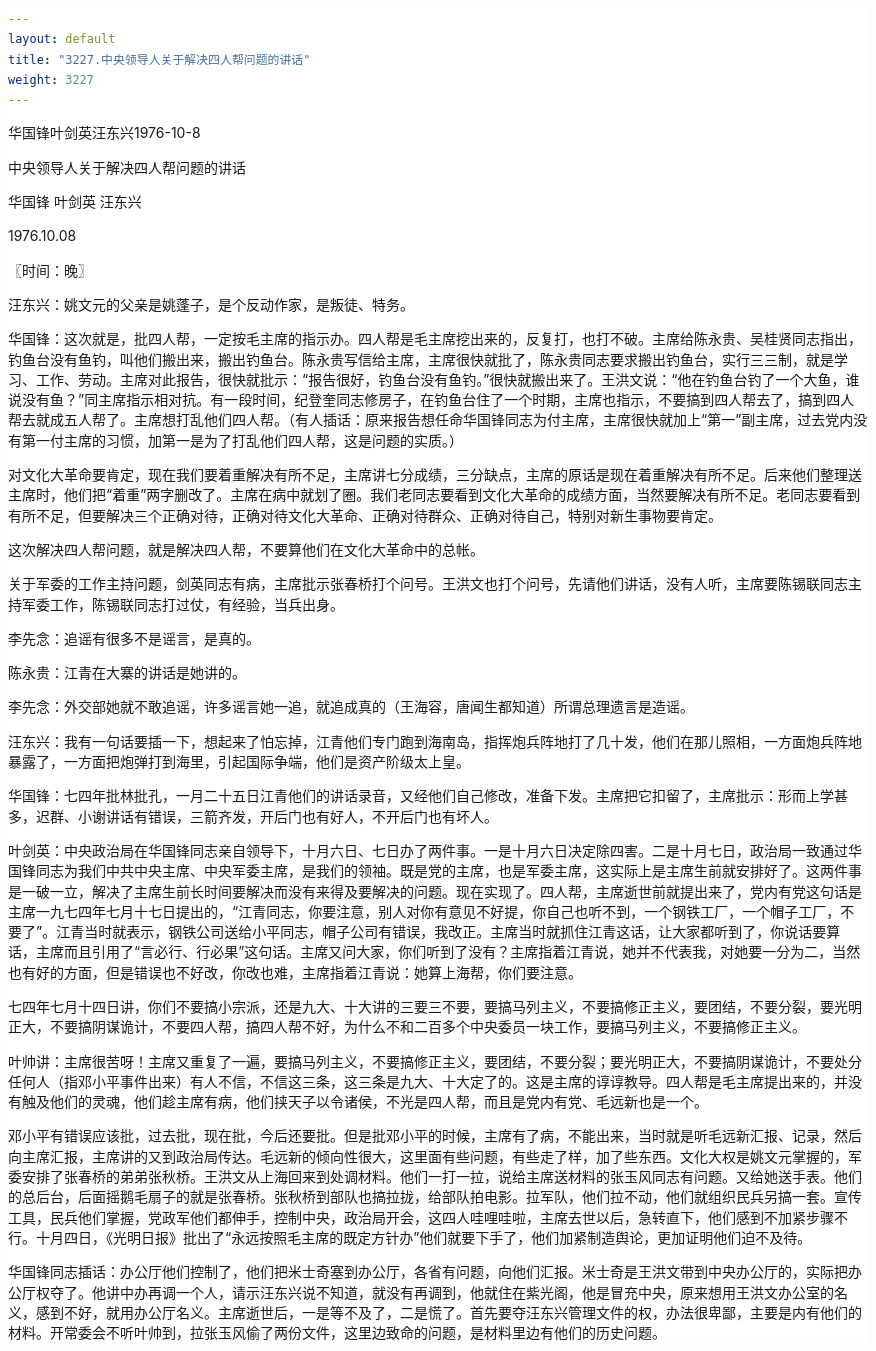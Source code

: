 ```yaml
---
layout: default
title: "3227.中央领导人关于解决四人帮问题的讲话"
weight: 3227
---
```


华国锋叶剑英汪东兴1976-10-8

中央领导人关于解决四人帮问题的讲话

华国锋 叶剑英 汪东兴

1976.10.08

〖时间：晚〗

汪东兴：姚文元的父亲是姚蓬子，是个反动作家，是叛徒、特务。

华国锋：这次就是，批四人帮，一定按毛主席的指示办。四人帮是毛主席挖出来的，反复打，也打不破。主席给陈永贵、吴桂贤同志指出，钓鱼台没有鱼钓，叫他们搬出来，搬出钓鱼台。陈永贵写信给主席，主席很快就批了，陈永贵同志要求搬出钓鱼台，实行三三制，就是学习、工作、劳动。主席对此报告，很快就批示：“报告很好，钓鱼台没有鱼钓。”很快就搬出来了。王洪文说：“他在钓鱼台钓了一个大鱼，谁说没有鱼？”同主席指示相对抗。有一段时间，纪登奎同志修房子，在钓鱼台住了一个时期，主席也指示，不要搞到四人帮去了，搞到四人帮去就成五人帮了。主席想打乱他们四人帮。（有人插话：原来报告想任命华国锋同志为付主席，主席很快就加上“第一”副主席，过去党内没有第一付主席的习惯，加第一是为了打乱他们四人帮，这是问题的实质。）

对文化大革命要肯定，现在我们要着重解决有所不足，主席讲七分成绩，三分缺点，主席的原话是现在着重解决有所不足。后来他们整理送主席时，他们把“着重”两字删改了。主席在病中就划了圈。我们老同志要看到文化大革命的成绩方面，当然要解决有所不足。老同志要看到有所不足，但要解决三个正确对待，正确对待文化大革命、正确对待群众、正确对待自己，特别对新生事物要肯定。

这次解决四人帮问题，就是解决四人帮，不要算他们在文化大革命中的总帐。

关于军委的工作主持问题，剑英同志有病，主席批示张春桥打个问号。王洪文也打个问号，先请他们讲话，没有人听，主席要陈锡联同志主持军委工作，陈锡联同志打过仗，有经验，当兵出身。

李先念：追谣有很多不是谣言，是真的。

陈永贵：江青在大寨的讲话是她讲的。

李先念：外交部她就不敢追谣，许多谣言她一追，就追成真的（王海容，唐闻生都知道）所谓总理遗言是造谣。

汪东兴：我有一句话要插一下，想起来了怕忘掉，江青他们专门跑到海南岛，指挥炮兵阵地打了几十发，他们在那儿照相，一方面炮兵阵地暴露了，一方面把炮弹打到海里，引起国际争端，他们是资产阶级太上皇。

华国锋：七四年批林批孔，一月二十五日江青他们的讲话录音，又经他们自己修改，准备下发。主席把它扣留了，主席批示：形而上学甚多，迟群、小谢讲话有错误，三箭齐发，开后门也有好人，不开后门也有坏人。

叶剑英：中央政治局在华国锋同志亲自领导下，十月六日、七日办了两件事。一是十月六日决定除四害。二是十月七日，政治局一致通过华国锋同志为我们中共中央主席、中央军委主席，是我们的领袖。既是党的主席，也是军委主席，这实际上是主席生前就安排好了。这两件事是一破一立，解决了主席生前长时间要解决而没有来得及要解决的问题。现在实现了。四人帮，主席逝世前就提出来了，党内有党这句话是主席一九七四年七月十七日提出的，“江青同志，你要注意，别人对你有意见不好提，你自己也听不到，一个钢铁工厂，一个帽子工厂，不要了”。江青当时就表示，钢铁公司送给小平同志，帽子公司有错误，我改正。主席当时就抓住江青这话，让大家都听到了，你说话要算话，主席而且引用了“言必行、行必果”这句话。主席又问大家，你们听到了没有？主席指着江青说，她并不代表我，对她要一分为二，当然也有好的方面，但是错误也不好改，你改也难，主席指着江青说：她算上海帮，你们要注意。

七四年七月十四日讲，你们不要搞小宗派，还是九大、十大讲的三要三不要，要搞马列主义，不要搞修正主义，要团结，不要分裂，要光明正大，不要搞阴谋诡计，不要四人帮，搞四人帮不好，为什么不和二百多个中央委员一块工作，要搞马列主义，不要搞修正主义。

叶帅讲：主席很苦呀！主席又重复了一遍，要搞马列主义，不要搞修正主义，要团结，不要分裂；要光明正大，不要搞阴谋诡计，不要处分任何人（指邓小平事件出来）有人不信，不信这三条，这三条是九大、十大定了的。这是主席的谆谆教导。四人帮是毛主席提出来的，并没有触及他们的灵魂，他们趁主席有病，他们挟天子以令诸侯，不光是四人帮，而且是党内有党、毛远新也是一个。

邓小平有错误应该批，过去批，现在批，今后还要批。但是批邓小平的时候，主席有了病，不能出来，当时就是听毛远新汇报、记录，然后向主席汇报，主席讲的又到政治局传达。毛远新的倾向性很大，这里面有些问题，有些走了样，加了些东西。文化大权是姚文元掌握的，军委安排了张春桥的弟弟张秋桥。王洪文从上海回来到处调材料。他们一打一拉，说给主席送材料的张玉风同志有问题。又给她送手表。他们的总后台，后面摇鹅毛扇子的就是张春桥。张秋桥到部队也搞拉拢，给部队拍电影。拉军队，他们拉不动，他们就组织民兵另搞一套。宣传工具，民兵他们掌握，党政军他们都伸手，控制中央，政治局开会，这四人哇哩哇啦，主席去世以后，急转直下，他们感到不加紧步骤不行。十月四日，《光明日报》批出了“永远按照毛主席的既定方针办”他们就要下手了，他们加紧制造舆论，更加证明他们迫不及待。

华国锋同志插话：办公厅他们控制了，他们把米士奇塞到办公厅，各省有问题，向他们汇报。米士奇是王洪文带到中央办公厅的，实际把办公厅权夺了。他讲中办再调一个人，请示汪东兴说不知道，就没有再调到，他就住在紫光阁，他是冒充中央，原来想用王洪文办公室的名义，感到不好，就用办公厅名义。主席逝世后，一是等不及了，二是慌了。首先要夺汪东兴管理文件的权，办法很卑鄙，主要是内有他们的材料。开常委会不听叶帅到，拉张玉风偷了两份文件，这里边致命的问题，是材料里边有他们的历史问题。
